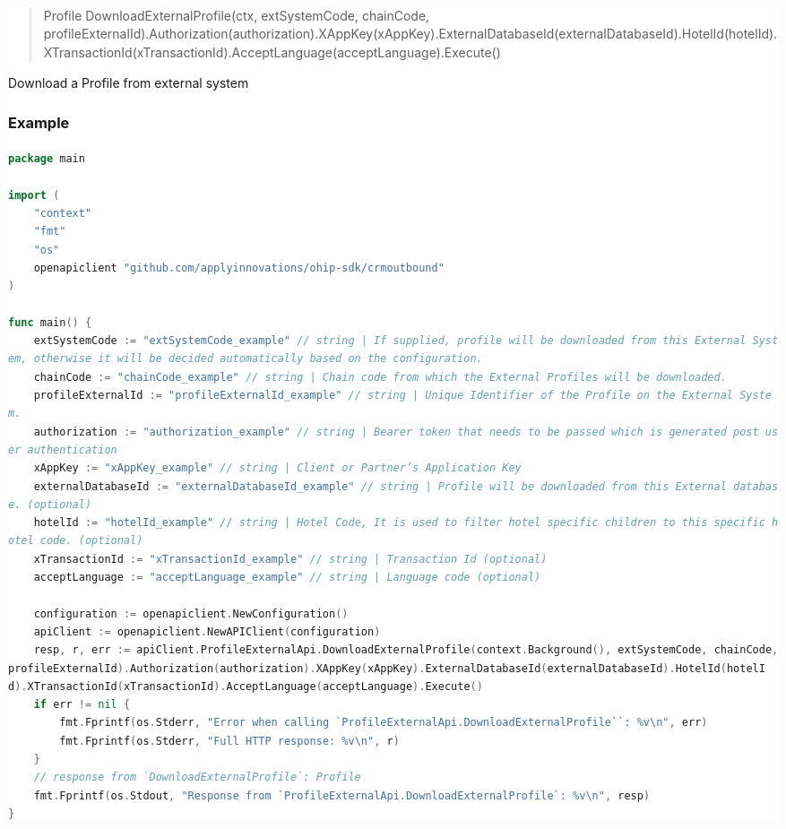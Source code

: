 > Profile DownloadExternalProfile(ctx, extSystemCode, chainCode, profileExternalId).Authorization(authorization).XAppKey(xAppKey).ExternalDatabaseId(externalDatabaseId).HotelId(hotelId).XTransactionId(xTransactionId).AcceptLanguage(acceptLanguage).Execute()

Download a Profile from external system



### Example

```go
package main

import (
    "context"
    "fmt"
    "os"
    openapiclient "github.com/applyinnovations/ohip-sdk/crmoutbound"
)

func main() {
    extSystemCode := "extSystemCode_example" // string | If supplied, profile will be downloaded from this External System, otherwise it will be decided automatically based on the configuration.
    chainCode := "chainCode_example" // string | Chain code from which the External Profiles will be downloaded.
    profileExternalId := "profileExternalId_example" // string | Unique Identifier of the Profile on the External System.
    authorization := "authorization_example" // string | Bearer token that needs to be passed which is generated post user authentication
    xAppKey := "xAppKey_example" // string | Client or Partner’s Application Key
    externalDatabaseId := "externalDatabaseId_example" // string | Profile will be downloaded from this External database. (optional)
    hotelId := "hotelId_example" // string | Hotel Code, It is used to filter hotel specific children to this specific hotel code. (optional)
    xTransactionId := "xTransactionId_example" // string | Transaction Id (optional)
    acceptLanguage := "acceptLanguage_example" // string | Language code (optional)

    configuration := openapiclient.NewConfiguration()
    apiClient := openapiclient.NewAPIClient(configuration)
    resp, r, err := apiClient.ProfileExternalApi.DownloadExternalProfile(context.Background(), extSystemCode, chainCode, profileExternalId).Authorization(authorization).XAppKey(xAppKey).ExternalDatabaseId(externalDatabaseId).HotelId(hotelId).XTransactionId(xTransactionId).AcceptLanguage(acceptLanguage).Execute()
    if err != nil {
        fmt.Fprintf(os.Stderr, "Error when calling `ProfileExternalApi.DownloadExternalProfile``: %v\n", err)
        fmt.Fprintf(os.Stderr, "Full HTTP response: %v\n", r)
    }
    // response from `DownloadExternalProfile`: Profile
    fmt.Fprintf(os.Stdout, "Response from `ProfileExternalApi.DownloadExternalProfile`: %v\n", resp)
}
```
